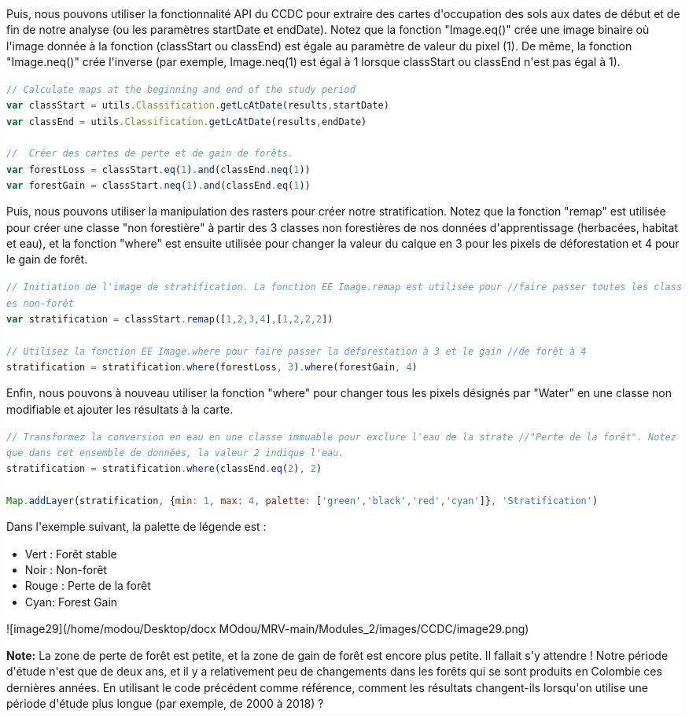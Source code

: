 Puis, nous pouvons utiliser la fonctionnalité API du CCDC pour extraire des cartes d'occupation des sols aux dates de début et de fin de notre analyse (ou les paramètres startDate et endDate). Notez que la fonction "Image.eq()" crée une image binaire où l'image donnée à la fonction (classStart ou classEnd) est égale au paramètre de valeur du pixel (1). De même, la fonction "Image.neq()" crée l'inverse (par exemple, Image.neq(1) est égal à 1 lorsque classStart ou classEnd n'est pas égal à 1). 

```javascript
// Calculate maps at the beginning and end of the study period
var classStart = utils.Classification.getLcAtDate(results,startDate)
var classEnd = utils.Classification.getLcAtDate(results,endDate)

//  Créer des cartes de perte et de gain de forêts. 
var forestLoss = classStart.eq(1).and(classEnd.neq(1))
var forestGain = classStart.neq(1).and(classEnd.eq(1))
```

Puis, nous pouvons utiliser la manipulation des rasters pour créer notre stratification. Notez que la fonction "remap" est utilisée pour créer une classe "non forestière" à partir des 3 classes non forestières de nos données d'apprentissage (herbacées, habitat et eau), et la fonction "where" est ensuite utilisée pour changer la valeur du calque en 3 pour les pixels de déforestation et 4 pour le  gain de forêt.  

```javascript
// Initiation de l'image de stratification. La fonction EE Image.remap est utilisée pour //faire passer toutes les classes non-forêt 
var stratification = classStart.remap([1,2,3,4],[1,2,2,2])

// Utilisez la fonction EE Image.where pour faire passer la déforestation à 3 et le gain //de forêt à 4 
stratification = stratification.where(forestLoss, 3).where(forestGain, 4)
```

Enfin, nous pouvons à nouveau utiliser la fonction "where" pour changer tous les pixels désignés par "Water" en une classe non modifiable et ajouter les résultats à la carte.

```javascript
// Transformez la conversion en eau en une classe immuable pour exclure l'eau de la strate //"Perte de la forêt". Notez que dans cet ensemble de données, la valeur 2 indique l'eau. 
stratification = stratification.where(classEnd.eq(2), 2)

Map.addLayer(stratification, {min: 1, max: 4, palette: ['green','black','red','cyan']}, 'Stratification')
```

Dans l'exemple suivant, la palette de légende est :
- Vert : Forêt stable
- Noir : Non-forêt
- Rouge : Perte de la forêt
- Cyan: Forest Gain

![image29](/home/modou/Desktop/docx MOdou/MRV-main/Modules_2/images/CCDC/image29.png)

**Note:** La zone de perte de forêt est petite, et la zone de gain de forêt est encore plus petite. Il fallait s'y attendre ! Notre période d'étude n'est que de deux ans, et il y a relativement peu de changements dans les forêts qui se sont produits en Colombie ces dernières années. En utilisant le code précédent comme référence, comment les résultats changent-ils lorsqu'on utilise une période d'étude plus longue (par exemple, de 2000 à 2018) ? 
